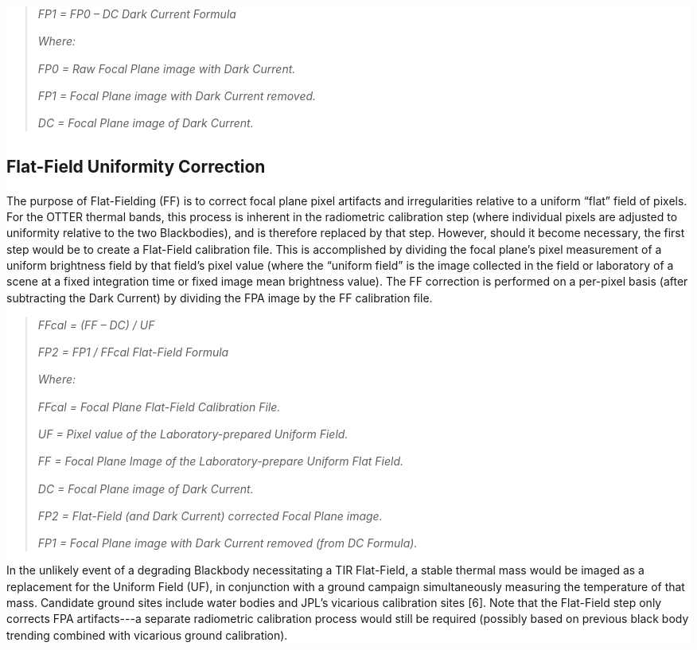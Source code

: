> *FP1 = FP0 – DC Dark Current Formula*
>
> *Where:*
>
> *FP0 = Raw Focal Plane image with Dark Current.*
>
> *FP1 = Focal Plane image with Dark Current removed.*
>
> *DC = Focal Plane image of Dark Current.*

## Flat-Field Uniformity Correction

The purpose of Flat-Fielding (FF) is to correct focal plane pixel
artifacts and irregularities relative to a uniform “flat” field of
pixels. For the OTTER thermal bands, this process is inherent in the
radiometric calibration step (where individual pixels are adjusted to
uniformity relative to the two Blackbodies), and is therefore replaced
by that step. However, should it become necessary, the first step would
be to create a Flat-Field calibration file. This is accomplished by
dividing the focal plane’s pixel measurement of a uniform brightness
field by that field’s pixel value (where the “uniform field” is the
image collected in the field or laboratory of a scene at a fixed
integration time or fixed image mean brightness value). The FF
correction is performed on a per-pixel basis (after subtracting the Dark
Current) by dividing the FPA image by the FF calibration file.

> *FFcal = (FF – DC) / UF*
>
> *FP2 = FP1 / FFcal Flat-Field Formula*
>
> *Where:*
>
> *FFcal = Focal Plane Flat-Field Calibration File.*
>
> *UF = Pixel value of the Laboratory-prepared Uniform Field.*
>
> *FF = Focal Plane Image of the Laboratory-prepare Uniform Flat Field.*
>
> *DC = Focal Plane image of Dark Current.*
>
> *FP2 = Flat-Field (and Dark Current) corrected Focal Plane image.*
>
> *FP1 = Focal Plane image with Dark Current removed (from DC Formula).*

In the unlikely event of a degrading Blackbody necessitating a TIR
Flat-Field, a stable thermal mass would be imaged as a replacement for
the Uniform Field (UF), in conjunction with a ground campaign
simultaneously measuring the temperature of that mass. Candidate ground
sites include water bodies and JPL’s vicarious calibration sites \[6\].
Note that the Flat-Field step only corrects FPA artifacts---a separate
radiometric calibration process would still be required (possibly based
on previous black body trending combined with vicarious ground
calibration).
